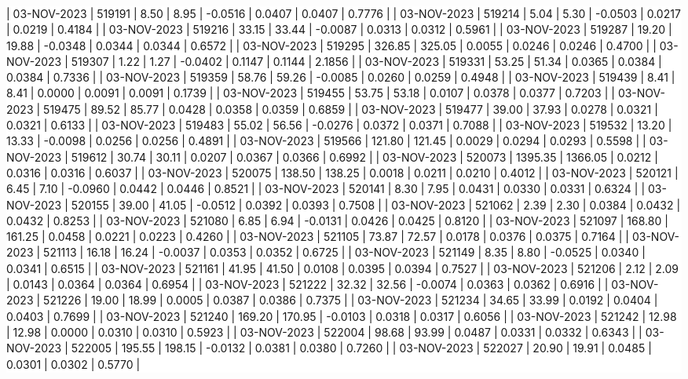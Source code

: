 | 03-NOV-2023 | 519191 | 8.50 | 8.95 | -0.0516 | 0.0407 | 0.0407 | 0.7776 |
| 03-NOV-2023 | 519214 | 5.04 | 5.30 | -0.0503 | 0.0217 | 0.0219 | 0.4184 |
| 03-NOV-2023 | 519216 | 33.15 | 33.44 | -0.0087 | 0.0313 | 0.0312 | 0.5961 |
| 03-NOV-2023 | 519287 | 19.20 | 19.88 | -0.0348 | 0.0344 | 0.0344 | 0.6572 |
| 03-NOV-2023 | 519295 | 326.85 | 325.05 | 0.0055 | 0.0246 | 0.0246 | 0.4700 |
| 03-NOV-2023 | 519307 | 1.22 | 1.27 | -0.0402 | 0.1147 | 0.1144 | 2.1856 |
| 03-NOV-2023 | 519331 | 53.25 | 51.34 | 0.0365 | 0.0384 | 0.0384 | 0.7336 |
| 03-NOV-2023 | 519359 | 58.76 | 59.26 | -0.0085 | 0.0260 | 0.0259 | 0.4948 |
| 03-NOV-2023 | 519439 | 8.41 | 8.41 | 0.0000 | 0.0091 | 0.0091 | 0.1739 |
| 03-NOV-2023 | 519455 | 53.75 | 53.18 | 0.0107 | 0.0378 | 0.0377 | 0.7203 |
| 03-NOV-2023 | 519475 | 89.52 | 85.77 | 0.0428 | 0.0358 | 0.0359 | 0.6859 |
| 03-NOV-2023 | 519477 | 39.00 | 37.93 | 0.0278 | 0.0321 | 0.0321 | 0.6133 |
| 03-NOV-2023 | 519483 | 55.02 | 56.56 | -0.0276 | 0.0372 | 0.0371 | 0.7088 |
| 03-NOV-2023 | 519532 | 13.20 | 13.33 | -0.0098 | 0.0256 | 0.0256 | 0.4891 |
| 03-NOV-2023 | 519566 | 121.80 | 121.45 | 0.0029 | 0.0294 | 0.0293 | 0.5598 |
| 03-NOV-2023 | 519612 | 30.74 | 30.11 | 0.0207 | 0.0367 | 0.0366 | 0.6992 |
| 03-NOV-2023 | 520073 | 1395.35 | 1366.05 | 0.0212 | 0.0316 | 0.0316 | 0.6037 |
| 03-NOV-2023 | 520075 | 138.50 | 138.25 | 0.0018 | 0.0211 | 0.0210 | 0.4012 |
| 03-NOV-2023 | 520121 | 6.45 | 7.10 | -0.0960 | 0.0442 | 0.0446 | 0.8521 |
| 03-NOV-2023 | 520141 | 8.30 | 7.95 | 0.0431 | 0.0330 | 0.0331 | 0.6324 |
| 03-NOV-2023 | 520155 | 39.00 | 41.05 | -0.0512 | 0.0392 | 0.0393 | 0.7508 |
| 03-NOV-2023 | 521062 | 2.39 | 2.30 | 0.0384 | 0.0432 | 0.0432 | 0.8253 |
| 03-NOV-2023 | 521080 | 6.85 | 6.94 | -0.0131 | 0.0426 | 0.0425 | 0.8120 |
| 03-NOV-2023 | 521097 | 168.80 | 161.25 | 0.0458 | 0.0221 | 0.0223 | 0.4260 |
| 03-NOV-2023 | 521105 | 73.87 | 72.57 | 0.0178 | 0.0376 | 0.0375 | 0.7164 |
| 03-NOV-2023 | 521113 | 16.18 | 16.24 | -0.0037 | 0.0353 | 0.0352 | 0.6725 |
| 03-NOV-2023 | 521149 | 8.35 | 8.80 | -0.0525 | 0.0340 | 0.0341 | 0.6515 |
| 03-NOV-2023 | 521161 | 41.95 | 41.50 | 0.0108 | 0.0395 | 0.0394 | 0.7527 |
| 03-NOV-2023 | 521206 | 2.12 | 2.09 | 0.0143 | 0.0364 | 0.0364 | 0.6954 |
| 03-NOV-2023 | 521222 | 32.32 | 32.56 | -0.0074 | 0.0363 | 0.0362 | 0.6916 |
| 03-NOV-2023 | 521226 | 19.00 | 18.99 | 0.0005 | 0.0387 | 0.0386 | 0.7375 |
| 03-NOV-2023 | 521234 | 34.65 | 33.99 | 0.0192 | 0.0404 | 0.0403 | 0.7699 |
| 03-NOV-2023 | 521240 | 169.20 | 170.95 | -0.0103 | 0.0318 | 0.0317 | 0.6056 |
| 03-NOV-2023 | 521242 | 12.98 | 12.98 | 0.0000 | 0.0310 | 0.0310 | 0.5923 |
| 03-NOV-2023 | 522004 | 98.68 | 93.99 | 0.0487 | 0.0331 | 0.0332 | 0.6343 |
| 03-NOV-2023 | 522005 | 195.55 | 198.15 | -0.0132 | 0.0381 | 0.0380 | 0.7260 |
| 03-NOV-2023 | 522027 | 20.90 | 19.91 | 0.0485 | 0.0301 | 0.0302 | 0.5770 |